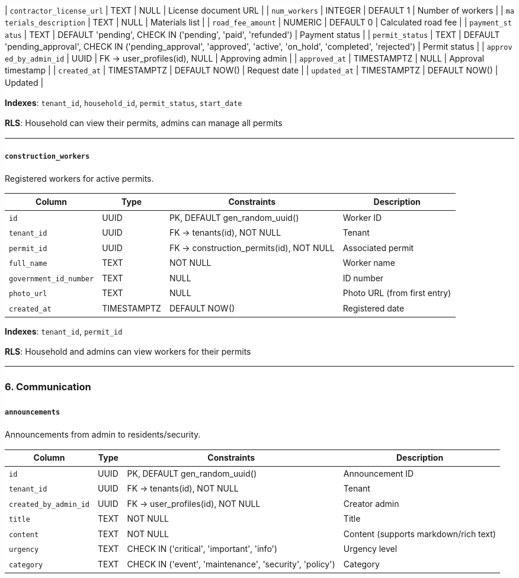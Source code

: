 | `contractor_license_url` | TEXT | NULL | License document URL |
| `num_workers` | INTEGER | DEFAULT 1 | Number of workers |
| `materials_description` | TEXT | NULL | Materials list |
| `road_fee_amount` | NUMERIC | DEFAULT 0 | Calculated road fee |
| `payment_status` | TEXT | DEFAULT 'pending', CHECK IN ('pending', 'paid', 'refunded') | Payment status |
| `permit_status` | TEXT | DEFAULT 'pending_approval', CHECK IN ('pending_approval', 'approved', 'active', 'on_hold', 'completed', 'rejected') | Permit status |
| `approved_by_admin_id` | UUID | FK → user_profiles(id), NULL | Approving admin |
| `approved_at` | TIMESTAMPTZ | NULL | Approval timestamp |
| `created_at` | TIMESTAMPTZ | DEFAULT NOW() | Request date |
| `updated_at` | TIMESTAMPTZ | DEFAULT NOW() | Updated |

**Indexes**: `tenant_id`, `household_id`, `permit_status`, `start_date`

**RLS**: Household can view their permits, admins can manage all permits

---

#### `construction_workers`
Registered workers for active permits.

| Column | Type | Constraints | Description |
|--------|------|-------------|-------------|
| `id` | UUID | PK, DEFAULT gen_random_uuid() | Worker ID |
| `tenant_id` | UUID | FK → tenants(id), NOT NULL | Tenant |
| `permit_id` | UUID | FK → construction_permits(id), NOT NULL | Associated permit |
| `full_name` | TEXT | NOT NULL | Worker name |
| `government_id_number` | TEXT | NULL | ID number |
| `photo_url` | TEXT | NULL | Photo URL (from first entry) |
| `created_at` | TIMESTAMPTZ | DEFAULT NOW() | Registered date |

**Indexes**: `tenant_id`, `permit_id`

**RLS**: Household and admins can view workers for their permits

---

### 6. Communication

#### `announcements`
Announcements from admin to residents/security.

| Column | Type | Constraints | Description |
|--------|------|-------------|-------------|
| `id` | UUID | PK, DEFAULT gen_random_uuid() | Announcement ID |
| `tenant_id` | UUID | FK → tenants(id), NOT NULL | Tenant |
| `created_by_admin_id` | UUID | FK → user_profiles(id), NOT NULL | Creator admin |
| `title` | TEXT | NOT NULL | Title |
| `content` | TEXT | NOT NULL | Content (supports markdown/rich text) |
| `urgency` | TEXT | CHECK IN ('critical', 'important', 'info') | Urgency level |
| `category` | TEXT | CHECK IN ('event', 'maintenance', 'security', 'policy') | Category |